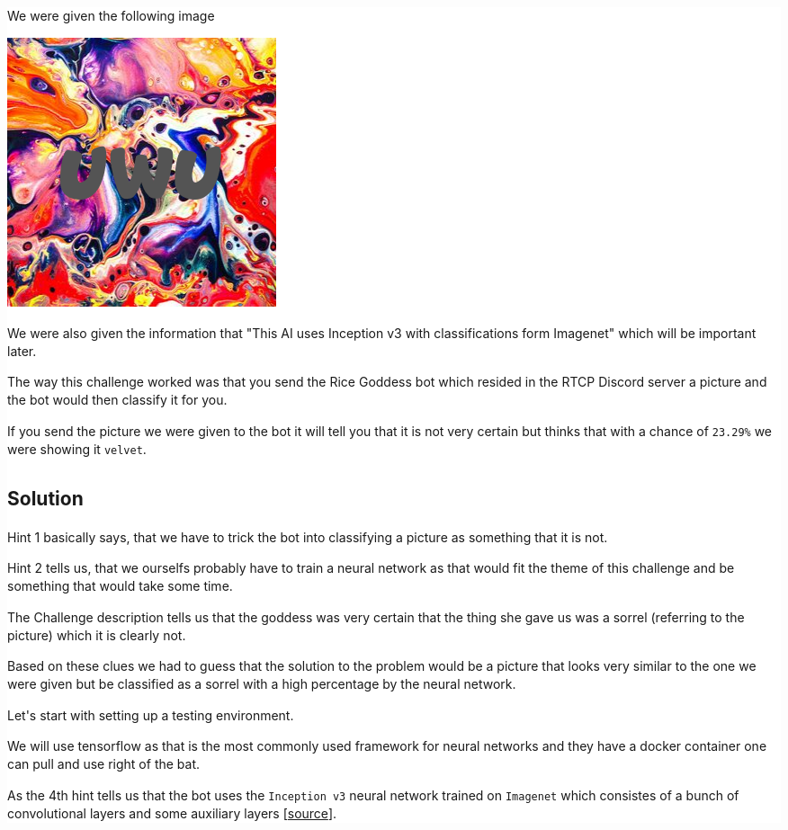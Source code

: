We were given the following image

![uwu](uwu.png)

We were also given the information that "This AI uses Inception v3 with 
classifications form Imagenet" which will be important later.

The way this challenge worked was that you send the Rice Goddess bot which 
resided in the RTCP Discord server a picture and the bot would then classify it
for you.

If you send the picture we were given to the bot it will tell you that it is not
very certain but thinks that with a chance of `23.29%` we were showing it 
`velvet`.

## Solution

Hint 1 basically says, that we have to trick the bot into classifying a picture
as something that it is not.

Hint 2 tells us, that we ourselfs probably have to train a neural network as 
that would fit the theme of this challenge and be something that would take some
time.

The Challenge description tells us that the goddess was very certain that the 
thing she gave us was a sorrel (referring to the picture) which it is clearly
not.

Based on these clues we had to guess that the solution to the problem would be
a picture that looks very similar to the one we were given but be classified as
a sorrel with a high percentage by the neural network.

Let's start with setting up a testing environment.

We will use tensorflow as that is the most commonly used framework for neural 
networks and they have a docker container one can pull and use right of the bat.

As the 4th hint tells us that the bot uses the `Inception v3` neural network
trained on `Imagenet` which consistes of a bunch of convolutional layers and 
some auxiliary layers 
\[[source](https://towardsdatascience.com/a-simple-guide-to-the-versions-of-the-inception-network-7fc52b863202)\].
